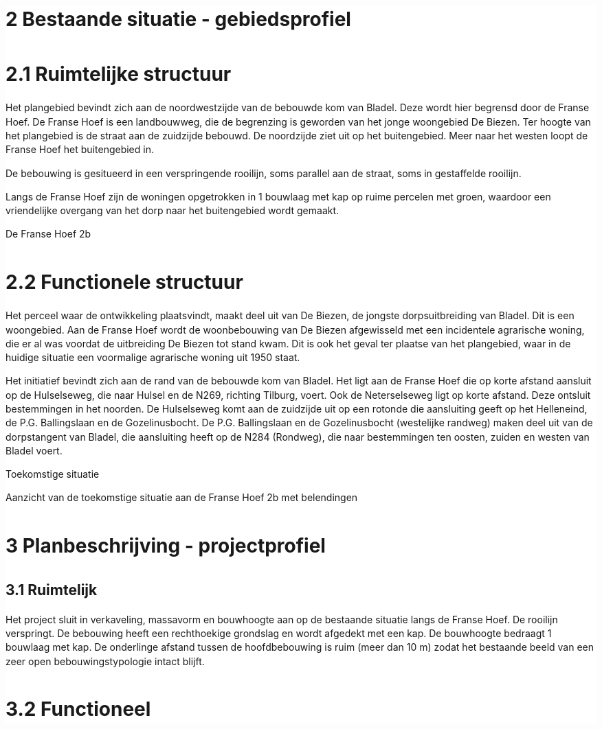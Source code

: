 # 2 Bestaande situatie - gebiedsprofiel

# **2.1 Ruimtelijke structuur**

Het plangebied bevindt zich aan de noordwestzijde van de bebouwde kom van Bladel. Deze wordt hier begrensd door de Franse Hoef. De Franse Hoef is een landbouwweg, die de begrenzing is geworden van het jonge woongebied De Biezen. Ter hoogte van het plangebied is de straat aan de zuidzijde bebouwd. De noordzijde ziet uit op het buitengebied. Meer naar het westen loopt de Franse Hoef het buitengebied in.

De bebouwing is gesitueerd in een verspringende rooilijn, soms parallel aan de straat, soms in gestaffelde rooilijn.

Langs de Franse Hoef zijn de woningen opgetrokken in 1 bouwlaag met kap op ruime percelen met groen, waardoor een vriendelijke overgang van het dorp naar het buitengebied wordt gemaakt.

De Franse Hoef 2b

# **2.2 Functionele structuur**

Het perceel waar de ontwikkeling plaatsvindt, maakt deel uit van De Biezen, de jongste dorpsuitbreiding van Bladel. Dit is een woongebied. Aan de Franse Hoef wordt de woonbebouwing van De Biezen afgewisseld met een incidentele agrarische woning, die er al was voordat de uitbreiding De Biezen tot stand kwam. Dit is ook het geval ter plaatse van het plangebied, waar in de huidige situatie een voormalige agrarische woning uit 1950 staat.

Het initiatief bevindt zich aan de rand van de bebouwde kom van Bladel. Het ligt aan de Franse Hoef die op korte afstand aansluit op de Hulselseweg, die naar Hulsel en de N269, richting Tilburg, voert. Ook de Neterselseweg ligt op korte afstand. Deze ontsluit bestemmingen in het noorden. De Hulselseweg komt aan de zuidzijde uit op een rotonde die aansluiting geeft op het Helleneind, de P.G. Ballingslaan en de Gozelinusbocht. De P.G. Ballingslaan en de Gozelinusbocht (westelijke randweg) maken deel uit van de dorpstangent van Bladel, die aansluiting heeft op de N284 (Rondweg), die naar bestemmingen ten oosten, zuiden en westen van Bladel voert.

Toekomstige situatie

Aanzicht van de toekomstige situatie aan de Franse Hoef 2b met belendingen

# 3 Planbeschrijving - projectprofiel

## **3.1 Ruimtelijk**

Het project sluit in verkaveling, massavorm en bouwhoogte aan op de bestaande situatie langs de Franse Hoef. De rooilijn verspringt. De bebouwing heeft een rechthoekige grondslag en wordt afgedekt met een kap. De bouwhoogte bedraagt 1 bouwlaag met kap. De onderlinge afstand tussen de hoofdbebouwing is ruim (meer dan 10 m) zodat het bestaande beeld van een zeer open bebouwingstypologie intact blijft.

# **3.2 Functioneel**
